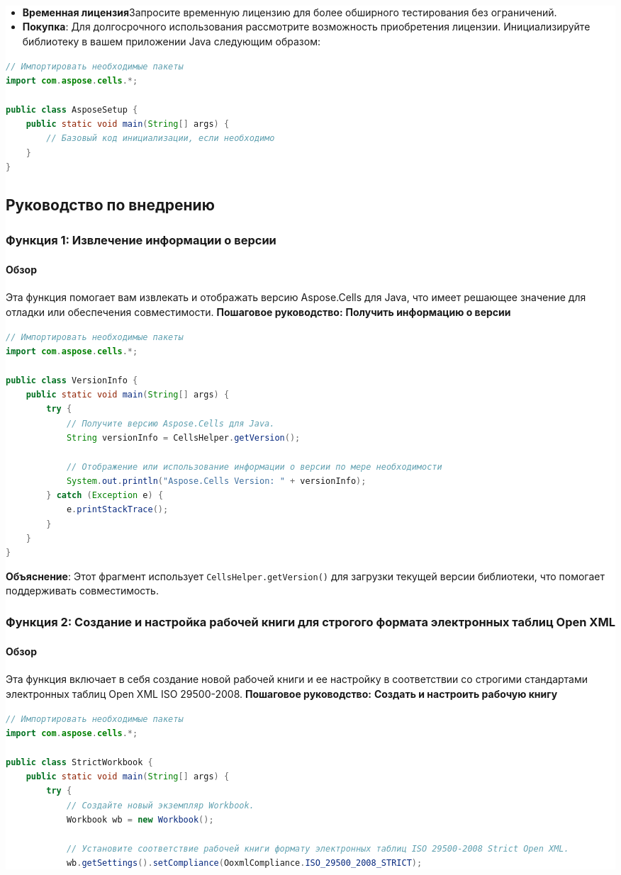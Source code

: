 - **Временная лицензия**Запросите временную лицензию для более обширного тестирования без ограничений.
- **Покупка**: Для долгосрочного использования рассмотрите возможность приобретения лицензии.
Инициализируйте библиотеку в вашем приложении Java следующим образом:
```java
// Импортировать необходимые пакеты
import com.aspose.cells.*;

public class AsposeSetup {
    public static void main(String[] args) {
        // Базовый код инициализации, если необходимо
    }
}
```
## Руководство по внедрению
### Функция 1: Извлечение информации о версии
#### Обзор
Эта функция помогает вам извлекать и отображать версию Aspose.Cells для Java, что имеет решающее значение для отладки или обеспечения совместимости.
**Пошаговое руководство:**
**Получить информацию о версии**
```java
// Импортировать необходимые пакеты
import com.aspose.cells.*;

public class VersionInfo {
    public static void main(String[] args) {
        try {
            // Получите версию Aspose.Cells для Java.
            String versionInfo = CellsHelper.getVersion();
            
            // Отображение или использование информации о версии по мере необходимости
            System.out.println("Aspose.Cells Version: " + versionInfo);
        } catch (Exception e) {
            e.printStackTrace();
        }
    }
}
```
**Объяснение**: Этот фрагмент использует `CellsHelper.getVersion()` для загрузки текущей версии библиотеки, что помогает поддерживать совместимость.
### Функция 2: Создание и настройка рабочей книги для строгого формата электронных таблиц Open XML
#### Обзор
Эта функция включает в себя создание новой рабочей книги и ее настройку в соответствии со строгими стандартами электронных таблиц Open XML ISO 29500-2008.
**Пошаговое руководство:**
**Создать и настроить рабочую книгу**
```java
// Импортировать необходимые пакеты
import com.aspose.cells.*;

public class StrictWorkbook {
    public static void main(String[] args) {
        try {
            // Создайте новый экземпляр Workbook.
            Workbook wb = new Workbook();
            
            // Установите соответствие рабочей книги формату электронных таблиц ISO 29500-2008 Strict Open XML.
            wb.getSettings().setCompliance(OoxmlCompliance.ISO_29500_2008_STRICT);
```